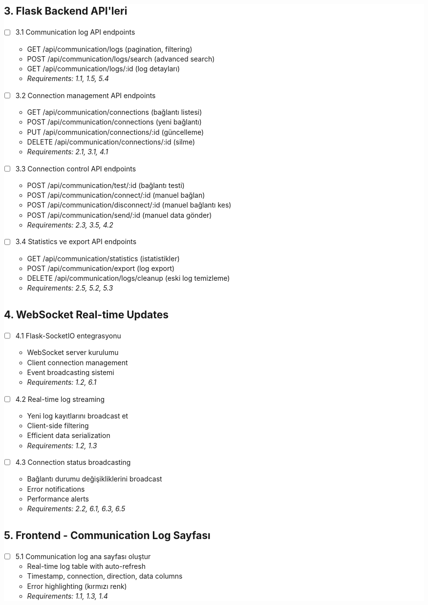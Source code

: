 ## 3. Flask Backend API'leri

- [ ] 3.1 Communication log API endpoints
  - GET /api/communication/logs (pagination, filtering)
  - POST /api/communication/logs/search (advanced search)
  - GET /api/communication/logs/:id (log detayları)
  - _Requirements: 1.1, 1.5, 5.4_

- [ ] 3.2 Connection management API endpoints
  - GET /api/communication/connections (bağlantı listesi)
  - POST /api/communication/connections (yeni bağlantı)
  - PUT /api/communication/connections/:id (güncelleme)
  - DELETE /api/communication/connections/:id (silme)
  - _Requirements: 2.1, 3.1, 4.1_

- [ ] 3.3 Connection control API endpoints
  - POST /api/communication/test/:id (bağlantı testi)
  - POST /api/communication/connect/:id (manuel bağlan)
  - POST /api/communication/disconnect/:id (manuel bağlantı kes)
  - POST /api/communication/send/:id (manuel data gönder)
  - _Requirements: 2.3, 3.5, 4.2_

- [ ] 3.4 Statistics ve export API endpoints
  - GET /api/communication/statistics (istatistikler)
  - POST /api/communication/export (log export)
  - DELETE /api/communication/logs/cleanup (eski log temizleme)
  - _Requirements: 2.5, 5.2, 5.3_

## 4. WebSocket Real-time Updates

- [ ] 4.1 Flask-SocketIO entegrasyonu
  - WebSocket server kurulumu
  - Client connection management
  - Event broadcasting sistemi
  - _Requirements: 1.2, 6.1_

- [ ] 4.2 Real-time log streaming
  - Yeni log kayıtlarını broadcast et
  - Client-side filtering
  - Efficient data serialization
  - _Requirements: 1.2, 1.3_

- [ ] 4.3 Connection status broadcasting
  - Bağlantı durumu değişikliklerini broadcast
  - Error notifications
  - Performance alerts
  - _Requirements: 2.2, 6.1, 6.3, 6.5_

## 5. Frontend - Communication Log Sayfası

- [ ] 5.1 Communication log ana sayfası oluştur
  - Real-time log table with auto-refresh
  - Timestamp, connection, direction, data columns
  - Error highlighting (kırmızı renk)
  - _Requirements: 1.1, 1.3, 1.4_
